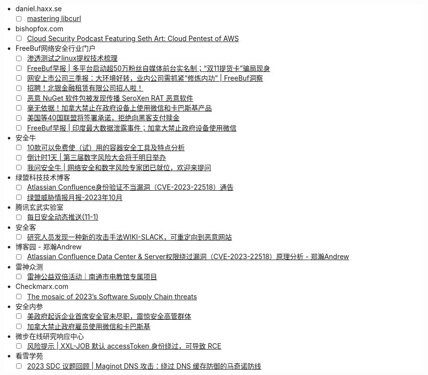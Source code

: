 - daniel.haxx.se
  - [ ] [mastering libcurl](https://daniel.haxx.se/blog/2023/11/01/mastering-libcurl/)
- bishopfox.com
  - [ ] [Cloud Security Podcast Featuring Seth Art: Cloud Pentest of AWS](https://bishopfox.com/blog/cloud-security-podcast-cloud-pentest-of-aws)
- FreeBuf网络安全行业门户
  - [ ] [渗透测试之linux提权技术梳理](https://www.freebuf.com/articles/system/382491.html)
  - [ ] [FreeBuf早报 | 多平台启动超50万粉丝自媒体前台实名制；“双11提货卡”骗局现身](https://www.freebuf.com/news/382490.html)
  - [ ] [网安上市公司三季报：大环境好转，业内公司需抓紧“修炼内功” | FreeBuf洞察](https://www.freebuf.com/articles/neopoints/382471.html)
  - [ ] [招聘！北银金融租赁有限公司招人啦！](https://www.freebuf.com/jobs/382461.html)
  - [ ] [恶意 NuGet 软件包被发现传播 SeroXen RAT 恶意软件](https://www.freebuf.com/news/382444.html)
  - [ ] [毫无依据！加拿大禁止在政府设备上使用微信和卡巴斯基产品](https://www.freebuf.com/news/382423.html)
  - [ ] [美国等40国联盟将签署承诺，拒绝向黑客支付赎金](https://www.freebuf.com/news/382416.html)
  - [ ] [FreeBuf早报 | 印度最大数据泄露事件；加拿大禁止政府设备使用微信](https://www.freebuf.com/news/382385.html)
- 安全牛
  - [ ] [​10款可以免费使（试）用的容器安全工具及特点分析](https://mp.weixin.qq.com/s?__biz=MjM5Njc3NjM4MA==&mid=2651126260&idx=1&sn=d05b447f6cbd8697acdb0c29789f93ff&chksm=bd1449278a63c031c9e741941be01df67a5ac050a1710c17bfd3981c4cc9dd39e6615e16cadf&scene=58&subscene=0#rd)
  - [ ] [倒计时1天 | 第三届数字风险大会将于明日举办](https://mp.weixin.qq.com/s?__biz=MjM5Njc3NjM4MA==&mid=2651126260&idx=2&sn=067922e1c0f442d1848609fdbb541bec&chksm=bd1449278a63c0319575b6f0011c46ef3788c30d8142ac64063bcdb591961f0e2e14fcea2b1f&scene=58&subscene=0#rd)
  - [ ] [我问安全牛 | 网络安全和数字风险专家团已就位，欢迎来提问](https://mp.weixin.qq.com/s?__biz=MjM5Njc3NjM4MA==&mid=2651126260&idx=3&sn=64455c21d2872e129985116ae709170c&chksm=bd1449278a63c03149f2ba062ad85eb0cb2d172a38d4a700a022485214be523acaac2ad4b08d&scene=58&subscene=0#rd)
- 绿盟科技技术博客
  - [ ] [Atlassian Confluence身份验证不当漏洞（CVE-2023-22518）通告](https://blog.nsfocus.net/atlassian-confluencecve-2023-22518/)
  - [ ] [绿盟威胁情报月报-2023年10月](https://blog.nsfocus.net/monthlyreport202310/)
- 腾讯玄武实验室
  - [ ] [每日安全动态推送(11-1)](https://mp.weixin.qq.com/s?__biz=MzA5NDYyNDI0MA==&mid=2651959406&idx=1&sn=2cb29c8ef0a33ac9d54f380d3e30ca9e&chksm=8baed0f1bcd959e7641e09748750b2e0aebd0489a7a90fcfd31a4a7a9392a9deb1d1c62eda5c&scene=58&subscene=0#rd)
- 安全客
  - [ ] [研究人员发现一种新的攻击手法WIKI-SLACK，可重定向到恶意网站](https://mp.weixin.qq.com/s?__biz=MzA5ODA0NDE2MA==&mid=2649785740&idx=1&sn=0ad5f9d7f15a5c8d70639dbda38093c3&chksm=8893b5e3bfe43cf5e50bced07cdf0fca1c8830c61164d6cac879f47975324fd2ae191ff91aa3&scene=58&subscene=0#rd)
- 博客园 - 郑瀚Andrew
  - [ ] [Atlassian Confluence Data Center & Server权限绕过漏洞（CVE-2023-22518）原理分析 - 郑瀚Andrew](https://www.cnblogs.com/LittleHann/p/17801662.html)
- 雷神众测
  - [ ] [雷神公益双倍活动｜南通市电教馆专属项目](https://mp.weixin.qq.com/s?__biz=MzI0NzEwOTM0MA==&mid=2652502608&idx=1&sn=86200808a85cb64cae8db294dded7a64&chksm=f25859e3c52fd0f56373d9fefbceec61e7e64752c30459bd459b8f5a435d28792138ff537799&scene=58&subscene=0#rd)
- Checkmarx.com
  - [ ] [The mosaic of 2023’s Software Supply Chain threats](https://checkmarx.com/blog/the-mosaic-of-2023s-software-supply-chain-threats/)
- 安全内参
  - [ ] [美政府起诉企业首席安全官未尽职，震惊安全高管群体](https://mp.weixin.qq.com/s?__biz=MzI4NDY2MDMwMw==&mid=2247510156&idx=1&sn=1693e116eb82dc59cc15aec057f8e2d3&chksm=ebfaefacdc8d66ba9d0594e6b60d4b0f974bbd9d14b748f52039b10997338d983f121fe5edfe&scene=58&subscene=0#rd)
  - [ ] [加拿大禁止政府雇员使用微信和卡巴斯基](https://mp.weixin.qq.com/s?__biz=MzI4NDY2MDMwMw==&mid=2247510156&idx=2&sn=61c1ea852e83bc8d4dfd33bc7cde68f8&chksm=ebfaefacdc8d66ba128416924c0b83b6a749f02ae46ec5fcc75b696b12e11594d591d076a8aa&scene=58&subscene=0#rd)
- 微步在线研究响应中心
  - [ ] [风险提示 | XXL-JOB 默认 accessToken 身份绕过，可导致 RCE](https://mp.weixin.qq.com/s?__biz=Mzg5MTc3ODY4Mw==&mid=2247503545&idx=1&sn=71ee45d71edb9d307537c7b33153a0de&chksm=cfcaadadf8bd24bb44a14650cf5fdfbecd8936c7c0d5d5963b7e61899803af45e734c8c8c933&scene=58&subscene=0#rd)
- 看雪学苑
  - [ ] [2023 SDC 议题回顾 | Maginot DNS 攻击：绕过 DNS 缓存防御的马奇诺防线](https://mp.weixin.qq.com/s?__biz=MjM5NTc2MDYxMw==&mid=2458527124&idx=1&sn=5099019f842988fc25d1878bee9c9eb9&chksm=b18d151e86fa9c08f510b989a823e1db054cc46e4b9b1d0879c96a788e2985b83276128119bb&scene=58&subscene=0#rd)